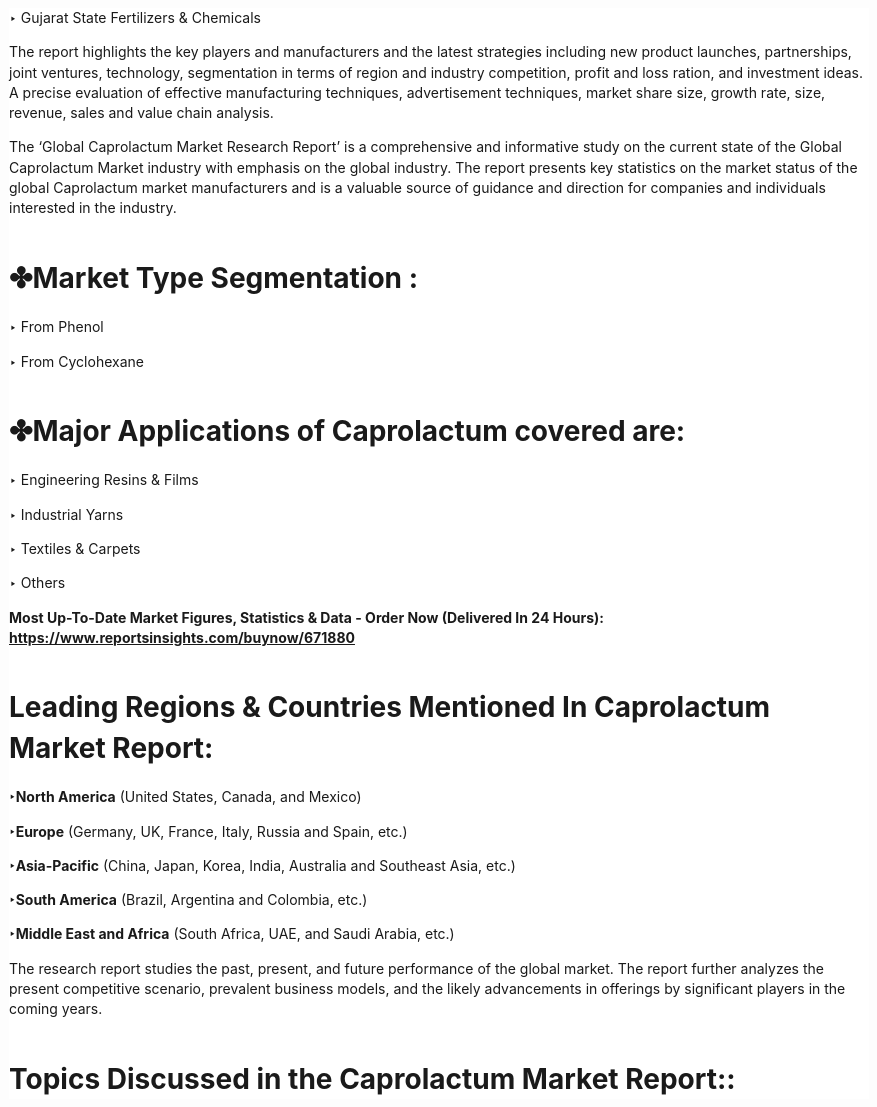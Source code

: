 ‣ Gujarat State Fertilizers & Chemicals

The report highlights the key players and manufacturers and the latest strategies including new product launches, partnerships, joint ventures, technology, segmentation in terms of region and industry competition, profit and loss ration, and investment ideas. A precise evaluation of effective manufacturing techniques, advertisement techniques, market share size, growth rate, size, revenue, sales and value chain analysis.

The ‘Global Caprolactum Market Research Report’ is a comprehensive and informative study on the current state of the Global Caprolactum Market industry with emphasis on the global industry. The report presents key statistics on the market status of the global Caprolactum market manufacturers and is a valuable source of guidance and direction for companies and individuals interested in the industry.

# <strong>✤Market Type Segmentation :</strong>

‣ From Phenol

‣ From Cyclohexane

# <strong>✤Major Applications of Caprolactum covered are:</strong>

‣ Engineering Resins & Films

‣ Industrial Yarns

‣ Textiles & Carpets

‣ Others

<strong>Most Up-To-Date Market Figures, Statistics & Data - Order Now (Delivered In 24 Hours): <a href=https://www.reportsinsights.com/buynow/671880>https://www.reportsinsights.com/buynow/671880</a></strong>

# <strong>Leading Regions &amp; Countries Mentioned In Caprolactum Market Report:</strong>

<strong>‣North America</strong> (United States, Canada, and Mexico)

<strong>‣Europe</strong> (Germany, UK, France, Italy, Russia and Spain, etc.)

<strong>‣Asia-Pacific</strong> (China, Japan, Korea, India, Australia and Southeast Asia, etc.)

<strong>‣South America</strong> (Brazil, Argentina and Colombia, etc.)

<strong>‣Middle East and Africa</strong> (South Africa, UAE, and Saudi Arabia, etc.)

The research report studies the past, present, and future performance of the global market. The report further analyzes the present competitive scenario, prevalent business models, and the likely advancements in offerings by significant players in the coming years.

# <strong>Topics Discussed in the Caprolactum Market Report::</strong>
